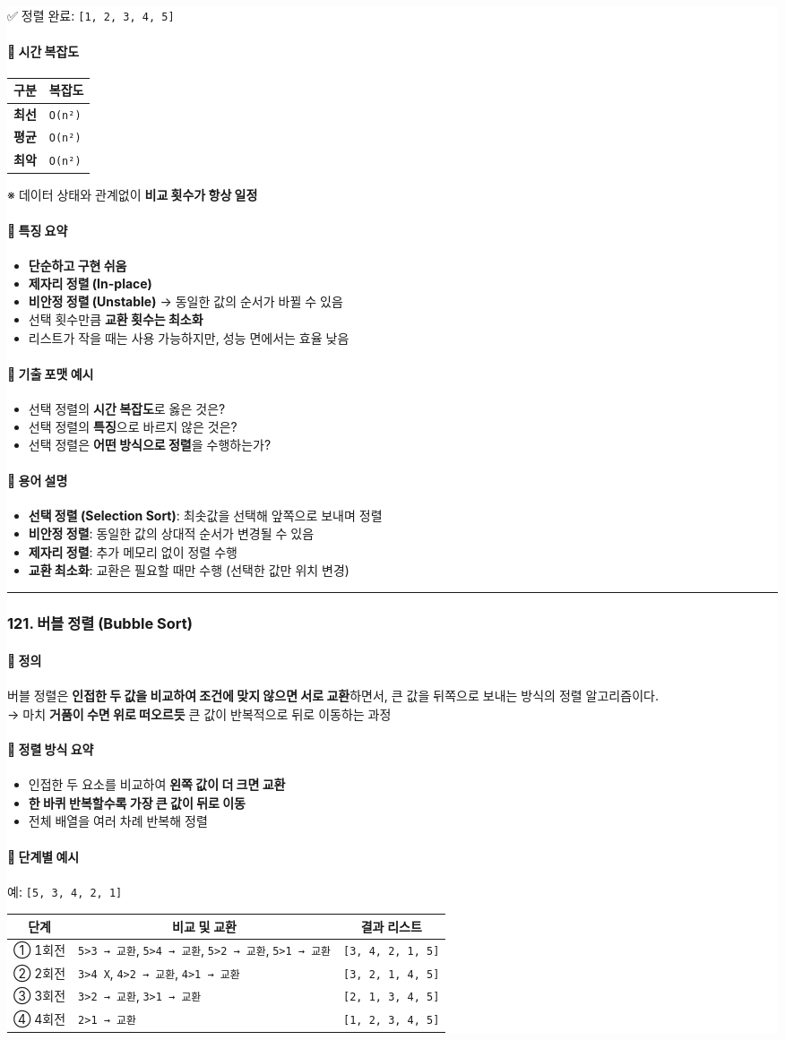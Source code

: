✅ 정렬 완료: `[1, 2, 3, 4, 5]`

#### 🧩 시간 복잡도

| 구분 | 복잡도 |
|------|--------|
| **최선** | `O(n²)` |
| **평균** | `O(n²)` |
| **최악** | `O(n²)` |

※ 데이터 상태와 관계없이 **비교 횟수가 항상 일정**

#### 🧩 특징 요약

- **단순하고 구현 쉬움**
- **제자리 정렬 (In-place)**
- **비안정 정렬 (Unstable)** → 동일한 값의 순서가 바뀔 수 있음
- 선택 횟수만큼 **교환 횟수는 최소화**
- 리스트가 작을 때는 사용 가능하지만, 성능 면에서는 효율 낮음

#### 📝 기출 포맷 예시

- 선택 정렬의 **시간 복잡도**로 옳은 것은?
- 선택 정렬의 **특징**으로 바르지 않은 것은?
- 선택 정렬은 **어떤 방식으로 정렬**을 수행하는가?

#### 🧠 용어 설명

- **선택 정렬 (Selection Sort)**: 최솟값을 선택해 앞쪽으로 보내며 정렬
- **비안정 정렬**: 동일한 값의 상대적 순서가 변경될 수 있음
- **제자리 정렬**: 추가 메모리 없이 정렬 수행
- **교환 최소화**: 교환은 필요할 때만 수행 (선택한 값만 위치 변경)

---

### 121. 버블 정렬 (Bubble Sort)

#### 📘 정의
버블 정렬은 **인접한 두 값을 비교하여 조건에 맞지 않으면 서로 교환**하면서, 큰 값을 뒤쪽으로 보내는 방식의 정렬 알고리즘이다.  
→ 마치 **거품이 수면 위로 떠오르듯** 큰 값이 반복적으로 뒤로 이동하는 과정

#### 🧩 정렬 방식 요약

- 인접한 두 요소를 비교하여 **왼쪽 값이 더 크면 교환**
- **한 바퀴 반복할수록 가장 큰 값이 뒤로 이동**
- 전체 배열을 여러 차례 반복해 정렬

#### 🧩 단계별 예시

예: `[5, 3, 4, 2, 1]`

| 단계 | 비교 및 교환 | 결과 리스트 |
|------|----------------|--------------|
| ① 1회전 | `5>3 → 교환`, `5>4 → 교환`, `5>2 → 교환`, `5>1 → 교환` | `[3, 4, 2, 1, 5]` |
| ② 2회전 | `3>4 X`, `4>2 → 교환`, `4>1 → 교환` | `[3, 2, 1, 4, 5]` |
| ③ 3회전 | `3>2 → 교환`, `3>1 → 교환` | `[2, 1, 3, 4, 5]` |
| ④ 4회전 | `2>1 → 교환` | `[1, 2, 3, 4, 5]` |
